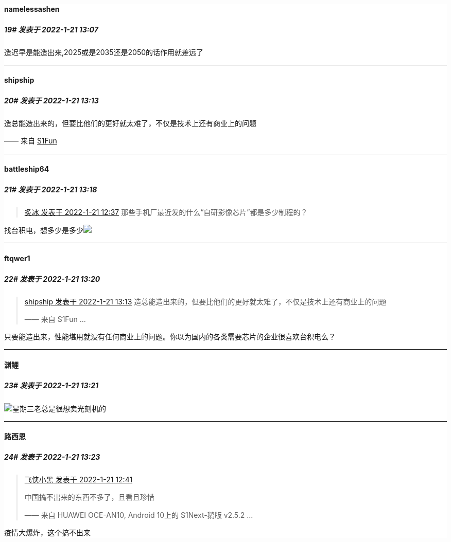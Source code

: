####  namelessashen  
##### 19#       发表于 2022-1-21 13:07

造迟早是能造出来,2025或是2035还是2050的话作用就差远了

*****

####  shipship  
##### 20#       发表于 2022-1-21 13:13

造总能造出来的，但要比他们的更好就太难了，不仅是技术上还有商业上的问题

—— 来自 [S1Fun](https://s1fun.koalcat.com)

*****

####  battleship64  
##### 21#       发表于 2022-1-21 13:18

<blockquote><a href="httphttps://bbs.saraba1st.com/2b/forum.php?mod=redirect&amp;goto=findpost&amp;pid=54377565&amp;ptid=2048570" target="_blank">炙冰 发表于 2022-1-21 12:37</a>
那些手机厂最近发的什么“自研影像芯片”都是多少制程的？</blockquote>
找台积电，想多少是多少<img src="https://static.saraba1st.com/image/smiley/face2017/067.png" referrerpolicy="no-referrer">

*****

####  ftqwer1  
##### 22#       发表于 2022-1-21 13:20

<blockquote><a href="httphttps://bbs.saraba1st.com/2b/forum.php?mod=redirect&amp;goto=findpost&amp;pid=54378031&amp;ptid=2048570" target="_blank">shipship 发表于 2022-1-21 13:13</a>
造总能造出来的，但要比他们的更好就太难了，不仅是技术上还有商业上的问题

—— 来自 S1Fun ...</blockquote>
只要能造出来，性能堪用就没有任何商业上的问题。你以为国内的各类需要芯片的企业很喜欢台积电么？

*****

####  渊鲤  
##### 23#       发表于 2022-1-21 13:21

<img src="https://static.saraba1st.com/image/smiley/face2017/067.png" referrerpolicy="no-referrer">星期三老总是很想卖光刻机的

*****

####  路西恩  
##### 24#       发表于 2022-1-21 13:23

<blockquote><a href="httphttps://bbs.saraba1st.com/2b/forum.php?mod=redirect&amp;goto=findpost&amp;pid=54377609&amp;ptid=2048570" target="_blank">飞侠小黑 发表于 2022-1-21 12:41</a>

中国搞不出来的东西不多了，且看且珍惜

—— 来自 HUAWEI OCE-AN10, Android 10上的 S1Next-鹅版 v2.5.2 ...</blockquote>
疫情大爆炸，这个搞不出来
